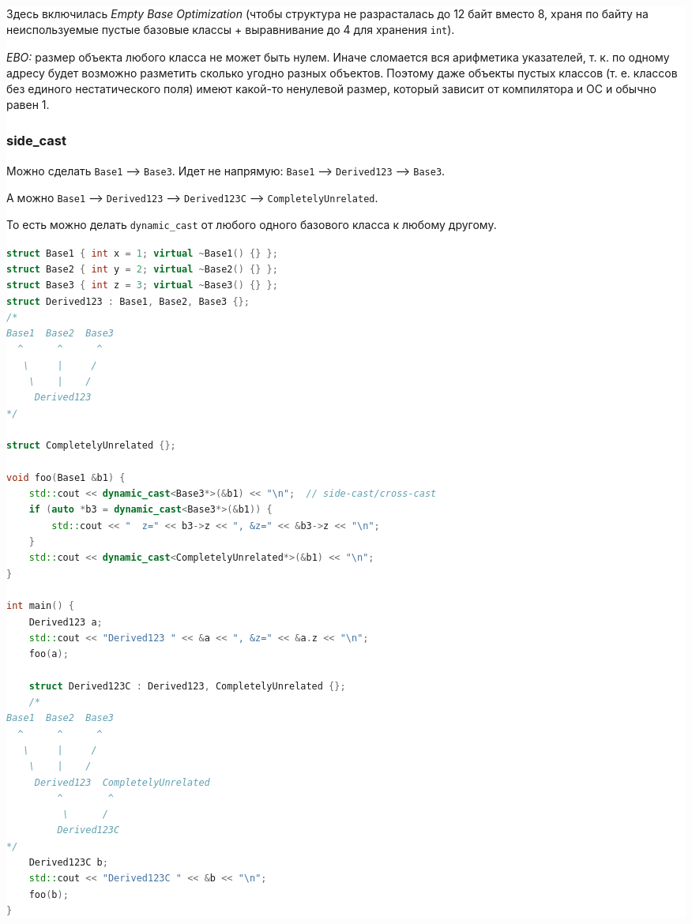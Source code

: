 Здесь включилась _Empty Base Optimization_ (чтобы структура не разрасталась до 12 байт вместо 8, храня по байту на
неиспользуемые пустые базовые классы + выравнивание до 4
для хранения `int`).

_EBO:_ размер объекта любого класса не может быть нулем. Иначе сломается вся арифметика указателей, т. к. по одному
адресу будет возможно разметить сколько угодно разных объектов. Поэтому даже объекты пустых классов (т. е. классов без
единого нестатического поля) имеют какой-то ненулевой размер, который зависит от компилятора и ОС и обычно равен 1.

### side_cast

Можно сделать `Base1` ––> `Base3`. Идет не напрямую: `Base1` ––> `Derived123` ––> `Base3`.

А можно `Base1` ––> `Derived123` ––> `Derived123C` ––> `CompletelyUnrelated`.

То есть можно делать `dynamic_cast` от любого одного базового класса к любому другому.

```c++
struct Base1 { int x = 1; virtual ~Base1() {} };
struct Base2 { int y = 2; virtual ~Base2() {} };
struct Base3 { int z = 3; virtual ~Base3() {} };
struct Derived123 : Base1, Base2, Base3 {};
/*
Base1  Base2  Base3
  ^      ^      ^
   \     |     /
    \    |    /
     Derived123
*/

struct CompletelyUnrelated {};

void foo(Base1 &b1) {
    std::cout << dynamic_cast<Base3*>(&b1) << "\n";  // side-cast/cross-cast
    if (auto *b3 = dynamic_cast<Base3*>(&b1)) {
        std::cout << "  z=" << b3->z << ", &z=" << &b3->z << "\n";
    }
    std::cout << dynamic_cast<CompletelyUnrelated*>(&b1) << "\n";
}

int main() {
    Derived123 a;
    std::cout << "Derived123 " << &a << ", &z=" << &a.z << "\n";
    foo(a);

    struct Derived123C : Derived123, CompletelyUnrelated {};
    /*
Base1  Base2  Base3
  ^      ^      ^
   \     |     /
    \    |    /
     Derived123  CompletelyUnrelated
         ^        ^
          \      /   
         Derived123C
*/
    Derived123C b;
    std::cout << "Derived123C " << &b << "\n";
    foo(b);
}
```
